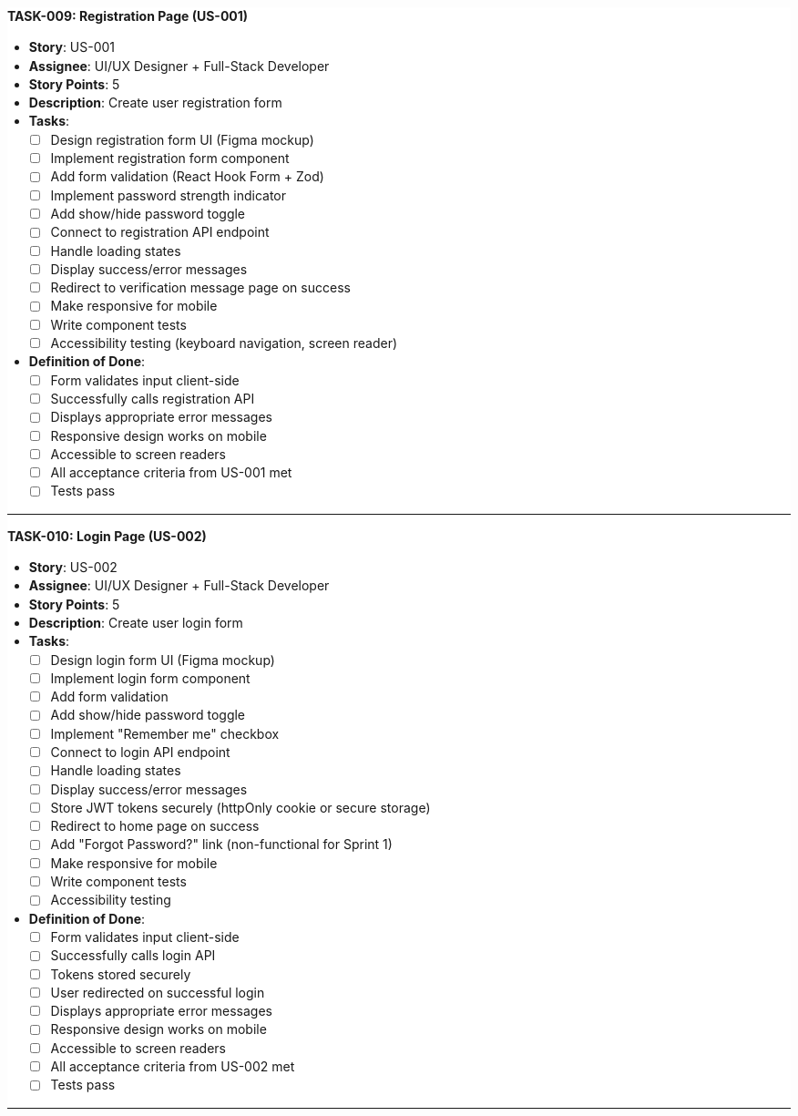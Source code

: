 **TASK-009: Registration Page (US-001)**
- **Story**: US-001
- **Assignee**: UI/UX Designer + Full-Stack Developer
- **Story Points**: 5
- **Description**: Create user registration form
- **Tasks**:
  - [ ] Design registration form UI (Figma mockup)
  - [ ] Implement registration form component
  - [ ] Add form validation (React Hook Form + Zod)
  - [ ] Implement password strength indicator
  - [ ] Add show/hide password toggle
  - [ ] Connect to registration API endpoint
  - [ ] Handle loading states
  - [ ] Display success/error messages
  - [ ] Redirect to verification message page on success
  - [ ] Make responsive for mobile
  - [ ] Write component tests
  - [ ] Accessibility testing (keyboard navigation, screen reader)
- **Definition of Done**:
  - [ ] Form validates input client-side
  - [ ] Successfully calls registration API
  - [ ] Displays appropriate error messages
  - [ ] Responsive design works on mobile
  - [ ] Accessible to screen readers
  - [ ] All acceptance criteria from US-001 met
  - [ ] Tests pass

---

**TASK-010: Login Page (US-002)**
- **Story**: US-002
- **Assignee**: UI/UX Designer + Full-Stack Developer
- **Story Points**: 5
- **Description**: Create user login form
- **Tasks**:
  - [ ] Design login form UI (Figma mockup)
  - [ ] Implement login form component
  - [ ] Add form validation
  - [ ] Add show/hide password toggle
  - [ ] Implement "Remember me" checkbox
  - [ ] Connect to login API endpoint
  - [ ] Handle loading states
  - [ ] Display success/error messages
  - [ ] Store JWT tokens securely (httpOnly cookie or secure storage)
  - [ ] Redirect to home page on success
  - [ ] Add "Forgot Password?" link (non-functional for Sprint 1)
  - [ ] Make responsive for mobile
  - [ ] Write component tests
  - [ ] Accessibility testing
- **Definition of Done**:
  - [ ] Form validates input client-side
  - [ ] Successfully calls login API
  - [ ] Tokens stored securely
  - [ ] User redirected on successful login
  - [ ] Displays appropriate error messages
  - [ ] Responsive design works on mobile
  - [ ] Accessible to screen readers
  - [ ] All acceptance criteria from US-002 met
  - [ ] Tests pass

---